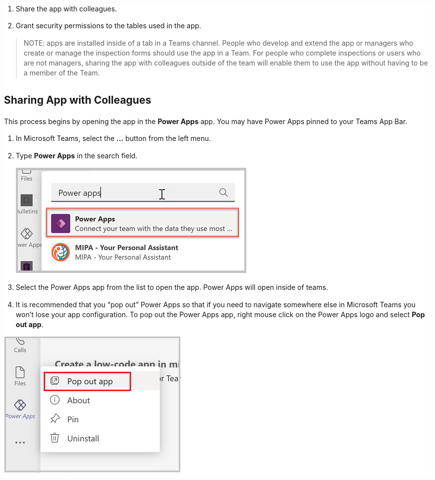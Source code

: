 1.  Share the app with colleagues.

2.  Grant security permissions to the tables used in the app.

> NOTE: apps are installed inside of a tab in a Teams channel. People who develop and extend the app or managers who create or manage the inspection forms should use the app in a Team. For people who complete inspections or users who are not managers, sharing the app with colleagues outside of the team will enable them to use the app without having to be a member of the Team.

## Sharing App with Colleagues

This process begins by opening the app in the **Power Apps** app. You may have Power Apps pinned to your Teams App Bar.

1.  In Microsoft Teams, select the **…** button from the left menu.

2.  Type **Power Apps** in the search field.

    ![Search for Power Apps](media/deploy-inspection-as-a-broad-distribution-app/search-power-apps.png "Search for Power Apps")

3.  Select the Power Apps app from the list to open the app. Power Apps will open inside of teams.
    
4.  It is recommended that you “pop out” Power Apps so that if you need to navigate somewhere else in Microsoft Teams you won’t lose your app
    configuration. To pop out the Power Apps app, right mouse click on the Power Apps logo and select **Pop out app**.

![Pop-out app](media/deploy-inspection-as-a-broad-distribution-app/pop-out-app.png "Pop out app")
